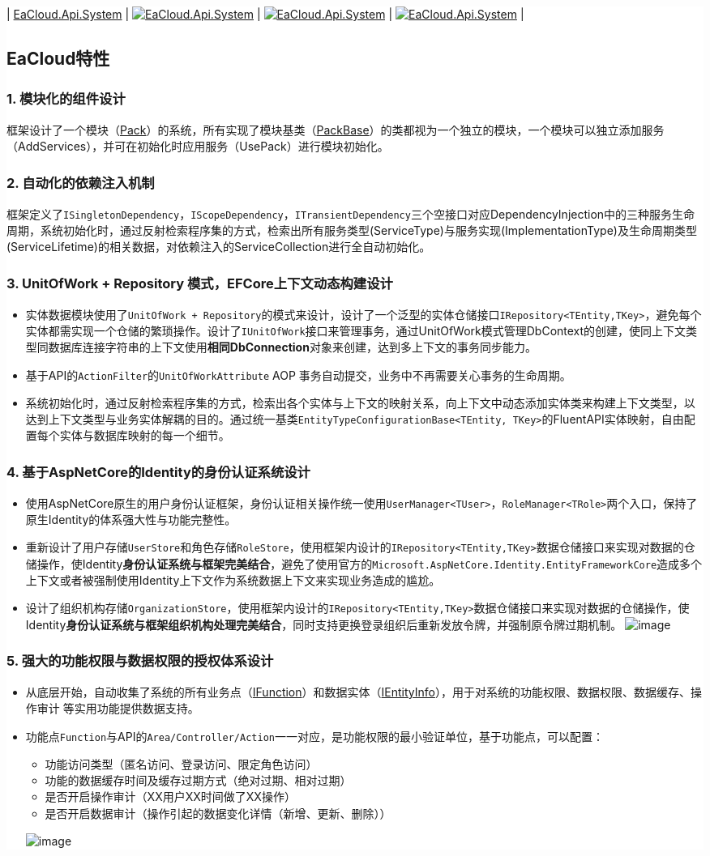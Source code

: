 | [EaCloud.Api.System](https://www.nuget.org/packages/EaCloud.Api.System/) | [![EaCloud.Api.System](https://img.shields.io/nuget/v/EaCloud.Api.System.svg)](https://www.nuget.org/packages/EaCloud.Api.System/) | [![EaCloud.Api.System](https://img.shields.io/nuget/vpre/EaCloud.Api.System.svg)](https://www.nuget.org/packages/EaCloud.Api.System/) | [![EaCloud.Api.System](https://img.shields.io/nuget/dt/EaCloud.Api.System.svg)](https://www.nuget.org/packages/EaCloud.Api.System/) |


## <a id="02"/>EaCloud特性

### 1. 模块化的组件设计

框架设计了一个模块（[Pack](https://eacloud_docs.sanqing.tech/api/EaCloud.Core.Packs.html)）的系统，所有实现了模块基类（[PackBase](https://eacloud_docs.sanqing.tech/api/EaCloud.Core.Packs.PackBase.html)）的类都视为一个独立的模块，一个模块可以独立添加服务（AddServices），并可在初始化时应用服务（UsePack）进行模块初始化。

### 2. 自动化的依赖注入机制

框架定义了`ISingletonDependency`，`IScopeDependency`，`ITransientDependency`三个空接口对应DependencyInjection中的三种服务生命周期，系统初始化时，通过反射检索程序集的方式，检索出所有服务类型(ServiceType)与服务实现(ImplementationType)及生命周期类型(ServiceLifetime)的相关数据，对依赖注入的ServiceCollection进行全自动初始化。

### 3. UnitOfWork + Repository 模式，EFCore上下文动态构建设计

* 实体数据模块使用了`UnitOfWork + Repository`的模式来设计，设计了一个泛型的实体仓储接口`IRepository<TEntity,TKey>`，避免每个实体都需实现一个仓储的繁琐操作。设计了`IUnitOfWork`接口来管理事务，通过UnitOfWork模式管理DbContext的创建，使同上下文类型同数据库连接字符串的上下文使用**相同DbConnection**对象来创建，达到多上下文的事务同步能力。

* 基于API的`ActionFilter`的`UnitOfWorkAttribute` AOP 事务自动提交，业务中不再需要关心事务的生命周期。
* 系统初始化时，通过反射检索程序集的方式，检索出各个实体与上下文的映射关系，向上下文中动态添加实体类来构建上下文类型，以达到上下文类型与业务实体解耦的目的。通过统一基类`EntityTypeConfigurationBase<TEntity, TKey>`的FluentAPI实体映射，自由配置每个实体与数据库映射的每一个细节。

### 4. 基于AspNetCore的Identity的身份认证系统设计

* 使用AspNetCore原生的用户身份认证框架，身份认证相关操作统一使用`UserManager<TUser>`，`RoleManager<TRole>`两个入口，保持了原生Identity的体系强大性与功能完整性。

* 重新设计了用户存储`UserStore`和角色存储`RoleStore`，使用框架内设计的`IRepository<TEntity,TKey>`数据仓储接口来实现对数据的仓储操作，使Identity**身份认证系统与框架完美结合**，避免了使用官方的`Microsoft.AspNetCore.Identity.EntityFrameworkCore`造成多个上下文或者被强制使用Identity上下文作为系统数据上下文来实现业务造成的尴尬。

* 设计了组织机构存储`OrganizationStore`，使用框架内设计的`IRepository<TEntity,TKey>`数据仓储接口来实现对数据的仓储操作，使Identity**身份认证系统与框架组织机构处理完美结合**，同时支持更换登录组织后重新发放令牌，并强制原令牌过期机制。
![image](https://eacloud_docs.sanqing.tech/images/002.organization.jpg)

### 5. 强大的功能权限与数据权限的授权体系设计

* 从底层开始，自动收集了系统的所有业务点（[IFunction](https://eacloud_docs.sanqing.tech/api/EaCloud.Authorization.Functions.IFunction.html)）和数据实体（[IEntityInfo](https://eacloud_docs.sanqing.tech/api/EaCloud.Authorization.EntityInfos.IEntityInfo.html)），用于对系统的功能权限、数据权限、数据缓存、操作审计 等实用功能提供数据支持。

* 功能点`Function`与API的`Area/Controller/Action`一一对应，是功能权限的最小验证单位，基于功能点，可以配置：
    * 功能访问类型（匿名访问、登录访问、限定角色访问）
    * 功能的数据缓存时间及缓存过期方式（绝对过期、相对过期）
    * 是否开启操作审计（XX用户XX时间做了XX操作）
    * 是否开启数据审计（操作引起的数据变化详情（新增、更新、删除））

    ![image](https://eacloud_docs.sanqing.tech/images/002.function.jpg)

